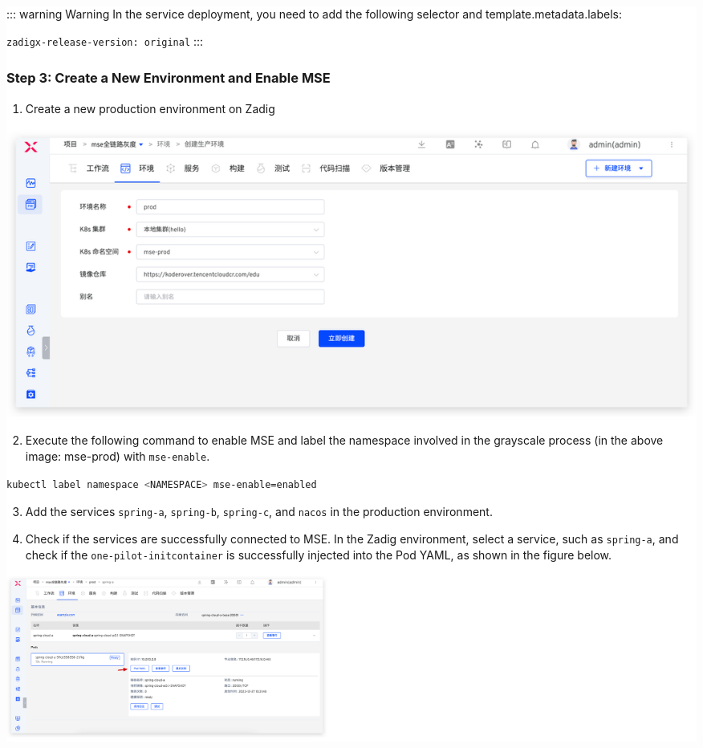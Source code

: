 ::: warning Warning
In the service deployment, you need to add the following selector and template.metadata.labels:

`zadigx-release-version: original`
:::

### Step 3: Create a New Environment and Enable MSE

1. Create a new production environment on Zadig

![mse](../../../../_images/mse_release_4.png)

2. Execute the following command to enable MSE and label the namespace involved in the grayscale process (in the above image: mse-prod) with `mse-enable`.

``` bash
kubectl label namespace <NAMESPACE> mse-enable=enabled
```

3. Add the services `spring-a`, `spring-b`, `spring-c`, and `nacos` in the production environment.

4. Check if the services are successfully connected to MSE. In the Zadig environment, select a service, such as `spring-a`, and check if the `one-pilot-initcontainer` is successfully injected into the Pod YAML, as shown in the figure below.

<img src="../../../../_images/mse_release_5.png" width="400" >